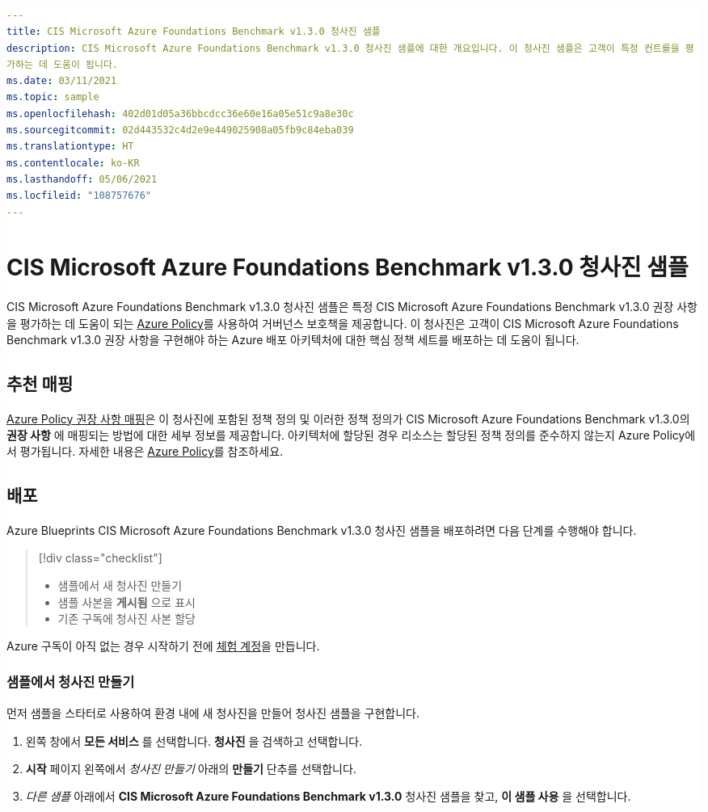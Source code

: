 ```yaml
---
title: CIS Microsoft Azure Foundations Benchmark v1.3.0 청사진 샘플
description: CIS Microsoft Azure Foundations Benchmark v1.3.0 청사진 샘플에 대한 개요입니다. 이 청사진 샘플은 고객이 특정 컨트롤을 평가하는 데 도움이 됩니다.
ms.date: 03/11/2021
ms.topic: sample
ms.openlocfilehash: 402d01d05a36bbcdcc36e60e16a05e51c9a8e30c
ms.sourcegitcommit: 02d443532c4d2e9e449025908a05fb9c84eba039
ms.translationtype: HT
ms.contentlocale: ko-KR
ms.lasthandoff: 05/06/2021
ms.locfileid: "108757676"
---
```

# <a name="cis-microsoft-azure-foundations-benchmark-v130-blueprint-sample"></a>CIS Microsoft Azure Foundations Benchmark v1.3.0 청사진 샘플

CIS Microsoft Azure Foundations Benchmark v1.3.0 청사진 샘플은 특정 CIS Microsoft Azure Foundations Benchmark v1.3.0 권장 사항을 평가하는 데 도움이 되는 [Azure Policy](../../policy/overview.md)를 사용하여 거버넌스 보호책을 제공합니다. 이 청사진은 고객이 CIS Microsoft Azure Foundations Benchmark v1.3.0 권장 사항을 구현해야 하는 Azure 배포 아키텍처에 대한 핵심 정책 세트를 배포하는 데 도움이 됩니다.

## <a name="recommendation-mapping"></a>추천 매핑

[Azure Policy 권장 사항 매핑](../../policy/samples/cis-azure-1-3-0.md)은 이 청사진에 포함된 정책 정의 및 이러한 정책 정의가 CIS Microsoft Azure Foundations Benchmark v1.3.0의 **권장 사항** 에 매핑되는 방법에 대한 세부 정보를 제공합니다. 아키텍처에 할당된 경우 리소스는 할당된 정책 정의를 준수하지 않는지 Azure Policy에서 평가됩니다. 자세한 내용은 [Azure Policy](../../policy/overview.md)를 참조하세요.

## <a name="deploy"></a>배포

Azure Blueprints CIS Microsoft Azure Foundations Benchmark v1.3.0 청사진 샘플을 배포하려면 다음 단계를 수행해야 합니다.

> [!div class="checklist"]
> - 샘플에서 새 청사진 만들기
> - 샘플 사본을 **게시됨** 으로 표시
> - 기존 구독에 청사진 사본 할당

Azure 구독이 아직 없는 경우 시작하기 전에 [체험 계정](https://azure.microsoft.com/free)을 만듭니다.

### <a name="create-blueprint-from-sample"></a>샘플에서 청사진 만들기

먼저 샘플을 스타터로 사용하여 환경 내에 새 청사진을 만들어 청사진 샘플을 구현합니다.

1. 왼쪽 창에서 **모든 서비스** 를 선택합니다. **청사진** 을 검색하고 선택합니다.

1. **시작** 페이지 왼쪽에서 _청사진 만들기_ 아래의 **만들기** 단추를 선택합니다.

1. _다른 샘플_ 아래에서 **CIS Microsoft Azure Foundations Benchmark v1.3.0** 청사진 샘플을 찾고, **이 샘플 사용** 을 선택합니다.
